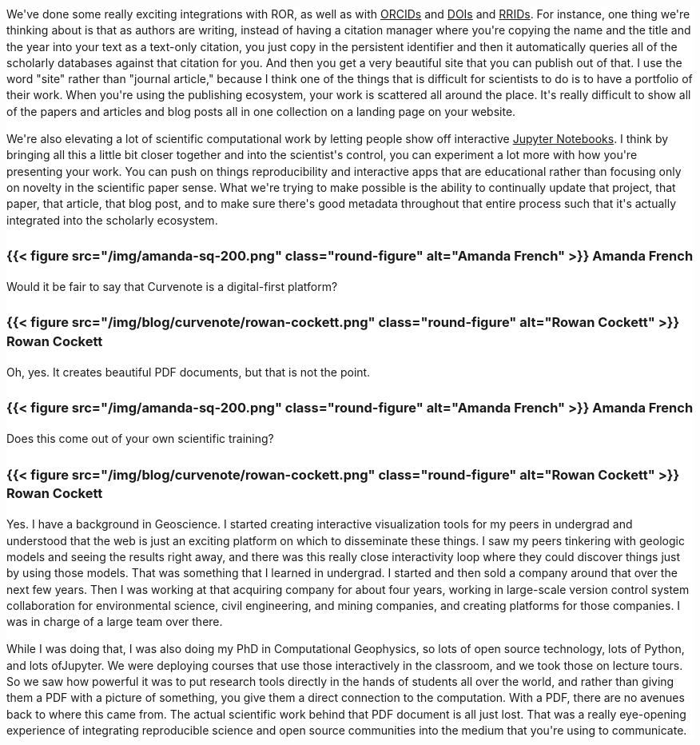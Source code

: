 We've done some really exciting integrations with ROR, as well as with [ORCIDs](https://orcid.org) and [DOIs](https://doi.org) and [RRIDs](https://rrid.site/). For instance, one thing we're thinking about is that as authors are writing, instead of having a citation manager where you're copying the name and the title and the year into your text as a text-only citation, you just copy in the persistent identifier and then it automatically queries all of the scholarly databases against that citation for you. And then you get a very beautiful site that you can publish out of that. I use the word "site" rather than "journal article," because I think one of the things that is difficult for scientists to do is to have a portfolio of their work. When you're using the publishing ecosystem, your work is scattered all around the place. It's really difficult to show all of the papers and articles and blog posts all in one collection on a landing page on your website. 

We're also elevating a lot of scientific computational work by letting people show off interactive [Jupyter Notebooks](https://jupyter.org/). I think by bringing all this a little bit closer together and into the scientist's control, you can experiment a lot more with how you're presenting your work. You can push on things  reproducibility and interactive apps that are educational rather than focusing only on novelty in the scientific paper sense. What we're trying to make possible is the ability to continually update that project, that paper, that article, that blog post, and to make sure there's good metadata throughout that entire process such that it's actually integrated into the scholarly ecosystem.

### {{< figure src="/img/amanda-sq-200.png" class="round-figure" alt="Amanda French" >}} Amanda French
  
Would it be fair to say that Curvenote is a digital-first platform? 

### {{< figure src="/img/blog/curvenote/rowan-cockett.png" class="round-figure" alt="Rowan Cockett" >}} Rowan Cockett
  
Oh, yes. It creates beautiful PDF documents, but that is not the point. 

### {{< figure src="/img/amanda-sq-200.png" class="round-figure" alt="Amanda French" >}} Amanda French
  
Does this come out of your own scientific training? 

### {{< figure src="/img/blog/curvenote/rowan-cockett.png" class="round-figure" alt="Rowan Cockett" >}} Rowan Cockett
  
Yes. I have a background in Geoscience. I started creating interactive visualization tools for my peers in undergrad and understood that the web is just an exciting platform on which to disseminate these things. I saw my peers tinkering with geologic models and seeing the results right away, and there was this really close interactivity loop where they could discover things just by using those models. That was something that I learned in undergrad. I started and then sold a company around that over the next few years. Then I was working at that acquiring company for about four years, working in large-scale version control system collaboration for environmental science, civil engineering, and mining companies, and creating platforms for those companies. I was in charge of a large team over there. 

While I was doing that, I was also doing my PhD in Computational Geophysics, so lots of open source technology, lots of Python, and lots ofJupyter. We were deploying courses that use those interactively in the classroom, and we took those on lecture tours. So we saw how powerful it was to put research tools directly in the hands of students all over the world, and rather than giving them a PDF with a picture of something, you give them a direct connection to the computation. With a PDF, there are no avenues back to where this came from. The actual scientific work behind that PDF document is all just lost. That was a really eye-opening experience of integrating reproducible science and open source communities into the medium that you're using to communicate. 
